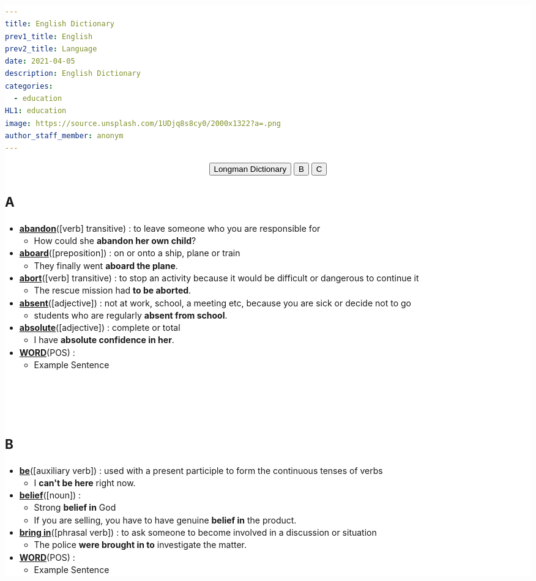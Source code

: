 ```yaml
---
title: English Dictionary
prev1_title: English
prev2_title: Language
date: 2021-04-05
description: English Dictionary
categories:
  - education
HL1: education
image: https://source.unsplash.com/1UDjq8s8cy0/2000x1322?a=.png
author_staff_member: anonym
---
```






<div align="center" class="top_btn_box">
  <button class="top_btn" type="button" onclick="location.href='https://www.ldoceonline.com/'">Longman Dictionary</button>
  <button class="top_btn" type="button" onclick="location.href='#'">B</button>
  <button class="top_btn" type="button" onclick="location.href='#'">C</button>
</div>


## A
- [**abandon**](https://www.ldoceonline.com/dictionary/abandon)([verb] transitive) : to leave someone who you are responsible for
  - How could she **abandon her own child**?
- [**aboard**](https://www.ldoceonline.com/dictionary/aboard)([preposition]) : on or onto a ship, plane or train
  - They finally went **aboard the plane**.
- [**abort**](https://www.ldoceonline.com/dictionary/abort)([verb] transitive) : to stop an activity because it would be difficult or dangerous to continue it
  - The rescue mission had **to be aborted**.
- [**absent**](https://www.ldoceonline.com/dictionary/absent)([adjective]) : not at work, school, a meeting etc, because you are sick or decide not to go
  - students who are regularly **absent from school**.
- [**absolute**](https://www.ldoceonline.com/dictionary/absolute)([adjective]) : complete or total
  - I have **absolute confidence in her**.
- [**WORD**](URL)(POS) : 
  - Example Sentence

<br><br><br>
## B
- [**be**](https://www.ldoceonline.com/dictionary/be)([auxiliary verb]) : used with a present participle to form the continuous tenses of verbs 
  - I **can't be here** right now.
- [**belief**](https://www.ldoceonline.com/dictionary/belief)([noun]) : 
  - Strong **belief in** God
  - If you are selling, you have to have genuine **belief in** the product.
- [**bring in**](https://www.ldoceonline.com/dictionary/bring-in)([phrasal verb]) : to ask someone to become involved in a discussion or situation
  - The police **were brought in to** investigate the matter. 
- [**WORD**](URL)(POS) : 
  - Example Sentence
